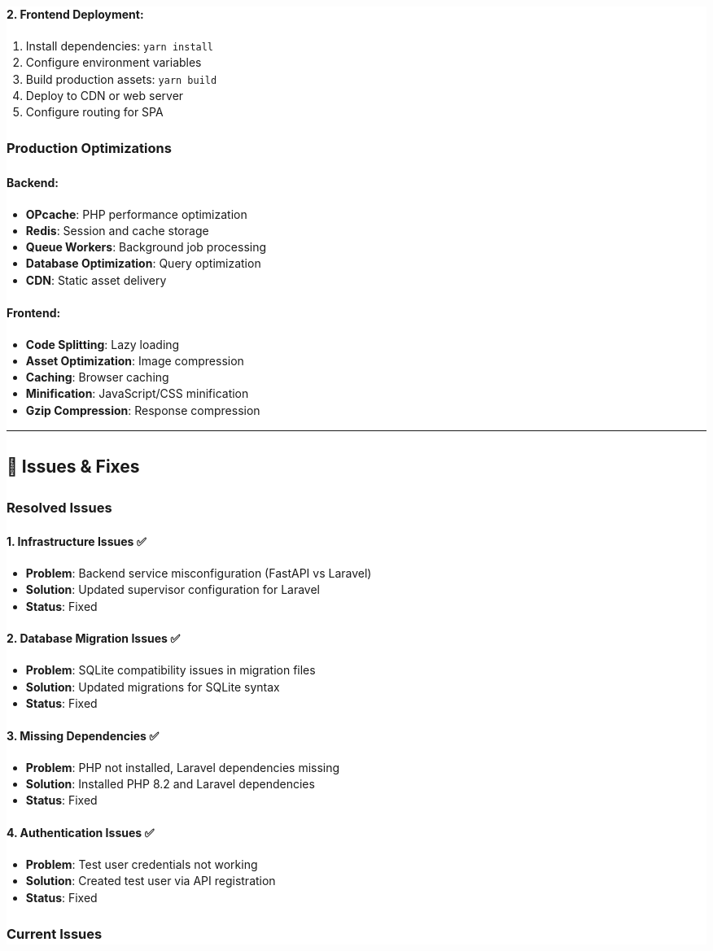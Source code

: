 #### **2. Frontend Deployment**:
1. Install dependencies: `yarn install`
2. Configure environment variables
3. Build production assets: `yarn build`
4. Deploy to CDN or web server
5. Configure routing for SPA

### **Production Optimizations**

#### **Backend**:
- **OPcache**: PHP performance optimization
- **Redis**: Session and cache storage
- **Queue Workers**: Background job processing
- **Database Optimization**: Query optimization
- **CDN**: Static asset delivery

#### **Frontend**:
- **Code Splitting**: Lazy loading
- **Asset Optimization**: Image compression
- **Caching**: Browser caching
- **Minification**: JavaScript/CSS minification
- **Gzip Compression**: Response compression

---

## 🔧 **Issues & Fixes**

### **Resolved Issues**

#### **1. Infrastructure Issues** ✅
- **Problem**: Backend service misconfiguration (FastAPI vs Laravel)
- **Solution**: Updated supervisor configuration for Laravel
- **Status**: Fixed

#### **2. Database Migration Issues** ✅
- **Problem**: SQLite compatibility issues in migration files
- **Solution**: Updated migrations for SQLite syntax
- **Status**: Fixed

#### **3. Missing Dependencies** ✅
- **Problem**: PHP not installed, Laravel dependencies missing
- **Solution**: Installed PHP 8.2 and Laravel dependencies
- **Status**: Fixed

#### **4. Authentication Issues** ✅
- **Problem**: Test user credentials not working
- **Solution**: Created test user via API registration
- **Status**: Fixed

### **Current Issues**
